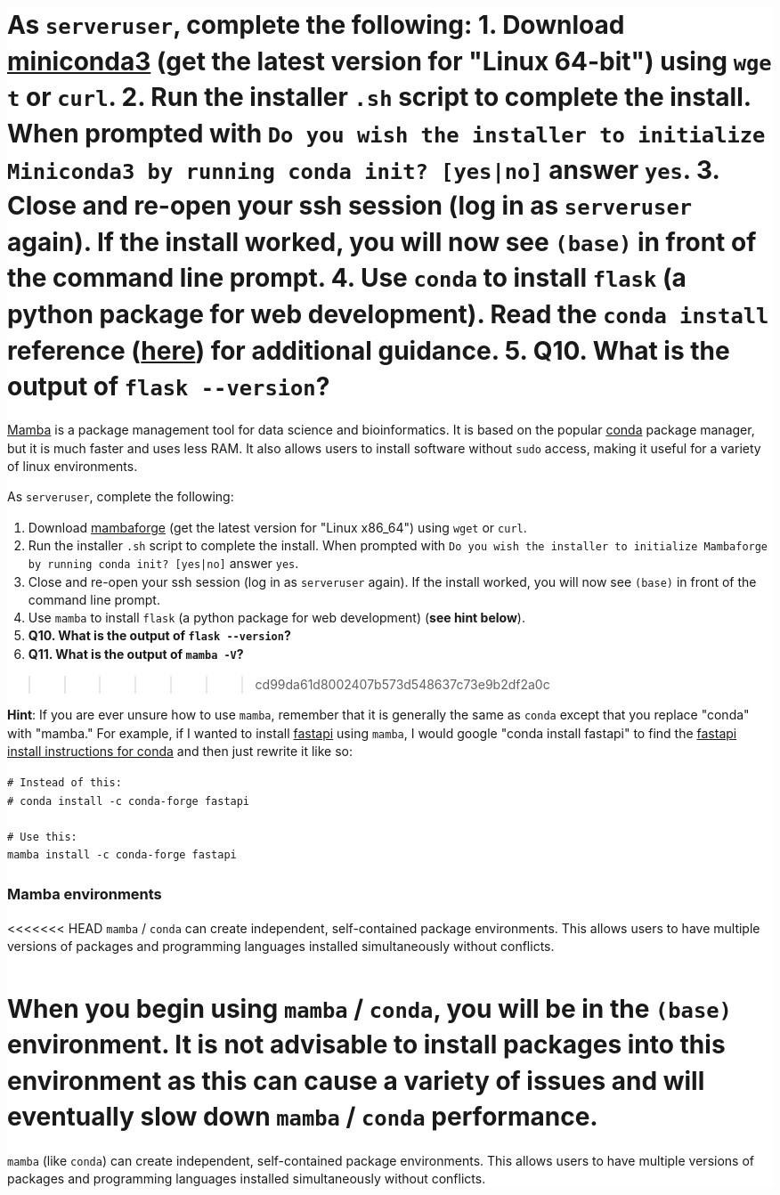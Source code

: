 As `serveruser`, complete the following: 1. Download [miniconda3](https://docs.conda.io/en/latest/miniconda.html) (get the latest version for "Linux 64-bit") using `wget` or `curl`. 2. Run the installer `.sh` script to complete the install. When prompted with `Do you wish the installer to initialize Miniconda3 by running conda init? [yes|no]` answer `yes`. 3. Close and re-open your ssh session (log in as `serveruser` again). If the install worked, you will now see `(base)` in front of the command line prompt. 4. Use `conda` to install `flask` (a python package for web development). Read the `conda install` reference ([here](https://docs.conda.io/projects/conda/en/latest/commands/install.html)) for additional guidance. 5. **Q10. What is the output of `flask --version`?**
=======
[Mamba](https://mamba.readthedocs.io/en/latest/) is a package management tool for data science and bioinformatics. It is based on the popular [conda](https://docs.conda.io/en/latest/) package manager, but it is much faster and uses less RAM. It also allows users to install software without `sudo` access, making it useful for a variety of linux environments. 

As `serveruser`, complete the following:
1. Download [mambaforge](https://github.com/conda-forge/miniforge#mambaforge) (get the latest version for "Linux x86_64") using `wget` or `curl`. 
2. Run the installer `.sh` script to complete the install. When prompted with `Do you wish the installer to initialize Mambaforge by running conda init? [yes|no]` answer `yes`. 
3. Close and re-open your ssh session (log in as `serveruser` again). If the install worked, you will now see `(base)` in front of the command line prompt. 
4. Use `mamba` to install `flask` (a python package for web development) (**see hint below**). 
5. **Q10. What is the output of `flask --version`?**
6. **Q11. What is the output of `mamba -V`?**
>>>>>>> cd99da61d8002407b573d548637c73e9b2df2a0c

**Hint**: If you are ever unsure how to use `mamba`, remember that it is generally the same as `conda` except that you replace "conda" with "mamba." For example, if I wanted to install [fastapi](https://fastapi.tiangolo.com/) using `mamba`, I would google "conda install fastapi" to find the [fastapi install instructions for conda](https://anaconda.org/conda-forge/fastapi) and then just rewrite it like so:

```shell
# Instead of this:
# conda install -c conda-forge fastapi

# Use this:
mamba install -c conda-forge fastapi
```

### Mamba environments

<<<<<<< HEAD
`mamba` / `conda` can create independent, self-contained package environments. This allows users to have multiple versions of packages and programming languages installed simultaneously without conflicts.

When you begin using `mamba` / `conda`, you will be in the `(base)` environment. It is not advisable to install packages into this environment as this can cause a variety of issues and will eventually slow down `mamba` / `conda` performance.
=======
`mamba` (like `conda`) can create independent, self-contained package environments. This allows users to have multiple versions of packages and programming languages installed simultaneously without conflicts. 

